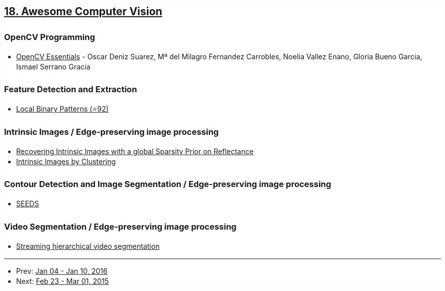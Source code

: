 ## [18. Awesome Computer Vision](/content/jbhuang0604/awesome-computer-vision/week/README.md)

### OpenCV Programming

*   [OpenCV Essentials](http://www.amazon.com/OpenCV-Essentials-Oscar-Deniz-Suarez/dp/1783984244/ref=sr_1_1?s=books\&ie=UTF8\&qid=1424594237\&sr=1-1\&keywords=opencv+essentials#) - Oscar Deniz Suarez, Mª del Milagro Fernandez Carrobles, Noelia Vallez Enano, Gloria Bueno Garcia, Ismael Serrano Gracia

### Feature Detection and Extraction

*   [Local Binary Patterns (⭐92)](https://github.com/nourani/LBP)

### Intrinsic Images / Edge-preserving image processing

*   [Recovering Intrinsic Images with a global Sparsity Prior on Reflectance](http://people.tuebingen.mpg.de/mkiefel/projects/intrinsic/)
*   [Intrinsic Images by Clustering](http://giga.cps.unizar.es/\~elenag/projects/EGSR2012_intrinsic/)

### Contour Detection and Image Segmentation / Edge-preserving image processing

*   [SEEDS](http://www.mvdblive.org/seeds/)

### Video Segmentation / Edge-preserving image processing

*   [Streaming hierarchical video segmentation](http://www.cse.buffalo.edu/\~jcorso/r/supervoxels/)

---

- Prev: [Jan 04 - Jan 10, 2016](/content/2016/1/README.md)
- Next: [Feb 23 - Mar 01, 2015](/content/2015/8/README.md)